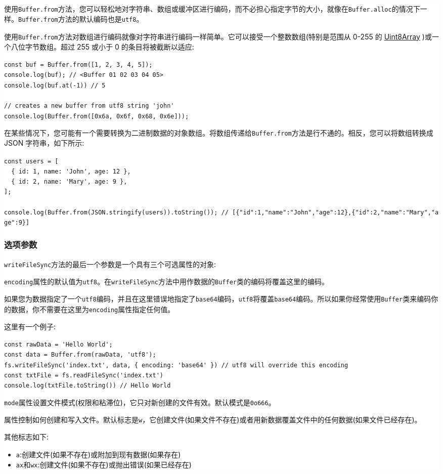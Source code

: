 使用`Buffer.from`方法，您可以轻松地对字符串、数组或缓冲区进行编码，而不必担心指定字节的大小，就像在`Buffer.alloc`的情况下一样。`Buffer.from`方法的默认编码也是`utf8`。

使用`Buffer.from`方法对数组进行编码就像对字符串进行编码一样简单。它可以接受一个整数数组(特别是范围从 0-255 的 [Uint8Array](https://developer.mozilla.org/en-US/docs/Web/JavaScript/Reference/Global_Objects/Uint8Array) )或一个八位字节数组。超过 255 或小于 0 的条目将被截断以适应:

```
const buf = Buffer.from([1, 2, 3, 4, 5]);
console.log(buf); // <Buffer 01 02 03 04 05>
console.log(buf.at(-1)) // 5

// creates a new buffer from utf8 string 'john'
console.log(Buffer.from([0x6a, 0x6f, 0x68, 0x6e]));

```

在某些情况下，您可能有一个需要转换为二进制数据的对象数组。将数组传递给`Buffer.from`方法是行不通的。相反，您可以将数组转换成 JSON 字符串，如下所示:

```
const users = [
  { id: 1, name: 'John', age: 12 },
  { id: 2, name: 'Mary', age: 9 },
];

console.log(Buffer.from(JSON.stringify(users)).toString()); // [{"id":1,"name":"John","age":12},{"id":2,"name":"Mary","age":9}]

```

### 选项参数

`writeFileSync`方法的最后一个参数是一个具有三个可选属性的对象:

`encoding`属性的默认值为`utf8`。在`writeFileSync`方法中用作数据的`Buffer`类的编码将覆盖这里的编码。

如果您为数据指定了一个`utf8`编码，并且在这里错误地指定了`base64`编码，`utf8`将覆盖`base64`编码。所以如果你经常使用`Buffer`类来编码你的数据，你不需要在这里为`encoding`属性指定任何值。

这里有一个例子:

```
const rawData = 'Hello World';
const data = Buffer.from(rawData, 'utf8');
fs.writeFileSync('index.txt', data, { encoding: 'base64' }) // utf8 will override this encoding
const txtFile = fs.readFileSync('index.txt')
console.log(txtFile.toString()) // Hello World

```

`mode`属性设置文件模式(权限和粘滞位)，它只对新创建的文件有效。默认模式是`0o666`。

属性控制如何创建和写入文件。默认标志是`w`，它创建文件(如果文件不存在)或者用新数据覆盖文件中的任何数据(如果文件已经存在)。

其他标志如下:

*   `a`:创建文件(如果不存在)或附加到现有数据(如果存在)
*   `ax`和`wx`:创建文件(如果不存在)或抛出错误(如果已经存在)
